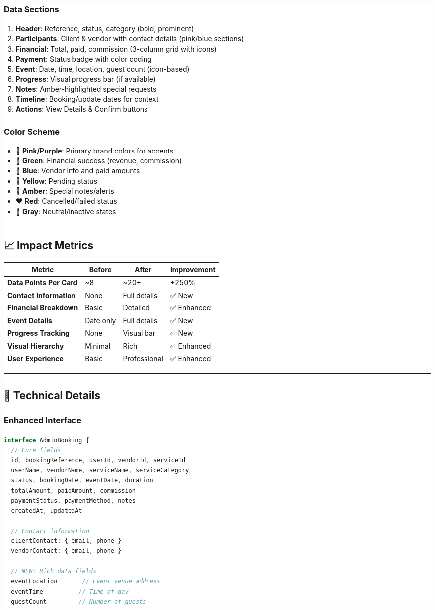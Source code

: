 ### **Data Sections**
1. **Header**: Reference, status, category (bold, prominent)
2. **Participants**: Client & vendor with contact details (pink/blue sections)
3. **Financial**: Total, paid, commission (3-column grid with icons)
4. **Payment**: Status badge with color coding
5. **Event**: Date, time, location, guest count (icon-based)
6. **Progress**: Visual progress bar (if available)
7. **Notes**: Amber-highlighted special requests
8. **Timeline**: Booking/update dates for context
9. **Actions**: View Details & Confirm buttons

### **Color Scheme**
- 🌸 **Pink/Purple**: Primary brand colors for accents
- 💚 **Green**: Financial success (revenue, commission)
- 💙 **Blue**: Vendor info and paid amounts
- 💛 **Yellow**: Pending status
- 🍂 **Amber**: Special notes/alerts
- ❤️ **Red**: Cancelled/failed status
- 🩶 **Gray**: Neutral/inactive states

---

## 📈 **Impact Metrics**

| Metric | Before | After | Improvement |
|--------|--------|-------|-------------|
| **Data Points Per Card** | ~8 | ~20+ | +250% |
| **Contact Information** | None | Full details | ✅ New |
| **Financial Breakdown** | Basic | Detailed | ✅ Enhanced |
| **Event Details** | Date only | Full details | ✅ New |
| **Progress Tracking** | None | Visual bar | ✅ New |
| **Visual Hierarchy** | Minimal | Rich | ✅ Enhanced |
| **User Experience** | Basic | Professional | ✅ Enhanced |

---

## 🔧 **Technical Details**

### **Enhanced Interface**
```typescript
interface AdminBooking {
  // Core fields
  id, bookingReference, userId, vendorId, serviceId
  userName, vendorName, serviceName, serviceCategory
  status, bookingDate, eventDate, duration
  totalAmount, paidAmount, commission
  paymentStatus, paymentMethod, notes
  createdAt, updatedAt
  
  // Contact information
  clientContact: { email, phone }
  vendorContact: { email, phone }
  
  // NEW: Rich data fields
  eventLocation       // Event venue address
  eventTime          // Time of day
  guestCount         // Number of guests
```
